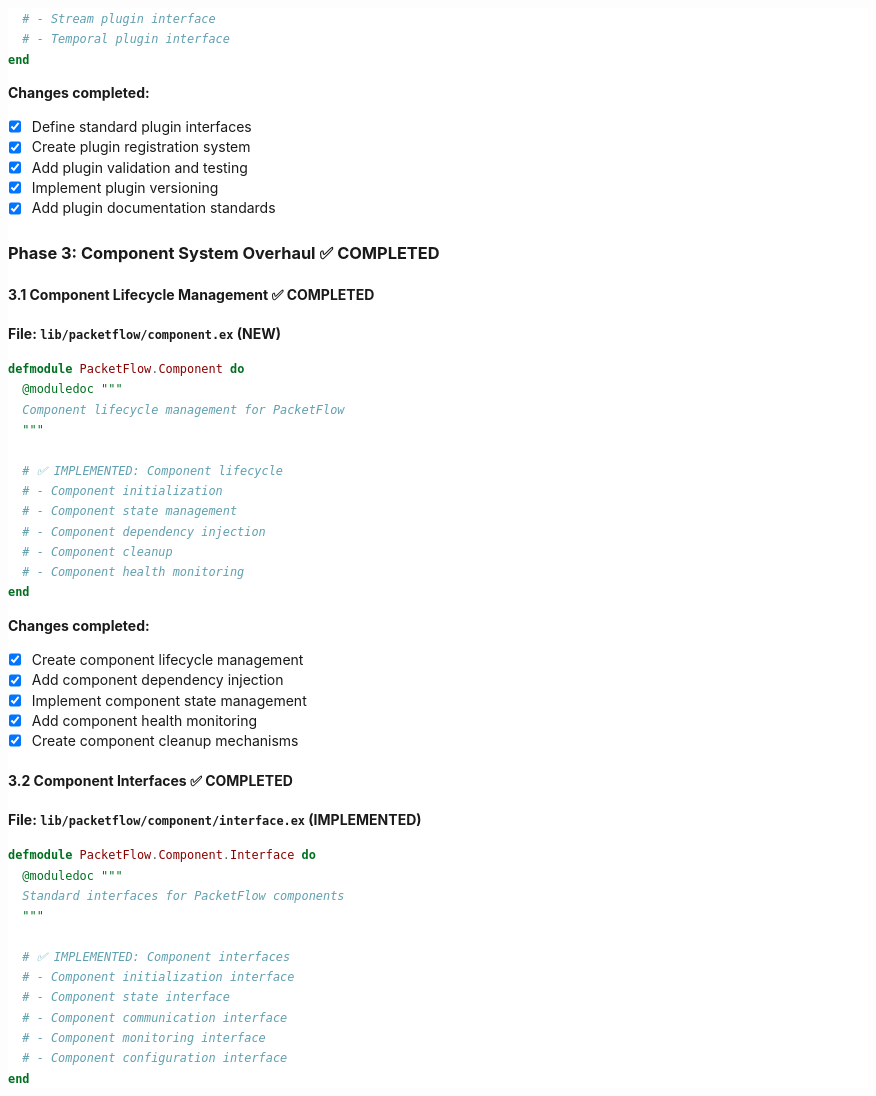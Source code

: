 ```elixir
  # - Stream plugin interface
  # - Temporal plugin interface
end
```

**Changes completed:**
- [x] Define standard plugin interfaces
- [x] Create plugin registration system
- [x] Add plugin validation and testing
- [x] Implement plugin versioning
- [x] Add plugin documentation standards

### Phase 3: Component System Overhaul ✅ COMPLETED

#### 3.1 Component Lifecycle Management ✅ COMPLETED
**File: `lib/packetflow/component.ex` (NEW)**
```elixir
defmodule PacketFlow.Component do
  @moduledoc """
  Component lifecycle management for PacketFlow
  """
  
  # ✅ IMPLEMENTED: Component lifecycle
  # - Component initialization
  # - Component state management
  # - Component dependency injection
  # - Component cleanup
  # - Component health monitoring
end
```

**Changes completed:**
- [x] Create component lifecycle management
- [x] Add component dependency injection
- [x] Implement component state management
- [x] Add component health monitoring
- [x] Create component cleanup mechanisms

#### 3.2 Component Interfaces ✅ COMPLETED
**File: `lib/packetflow/component/interface.ex` (IMPLEMENTED)**
```elixir
defmodule PacketFlow.Component.Interface do
  @moduledoc """
  Standard interfaces for PacketFlow components
  """
  
  # ✅ IMPLEMENTED: Component interfaces
  # - Component initialization interface
  # - Component state interface
  # - Component communication interface
  # - Component monitoring interface
  # - Component configuration interface
end
```
